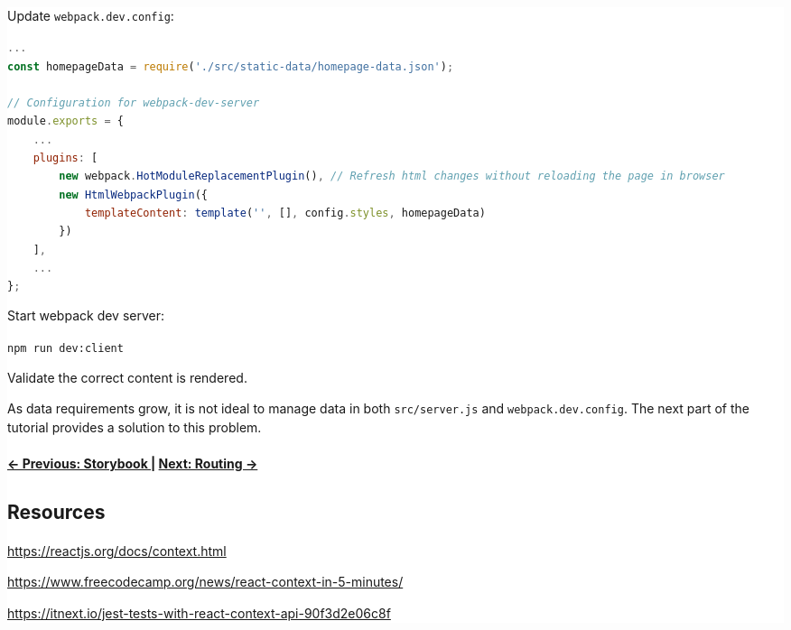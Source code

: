 Update `webpack.dev.config`:
```js
...
const homepageData = require('./src/static-data/homepage-data.json');

// Configuration for webpack-dev-server
module.exports = {
    ...
    plugins: [
        new webpack.HotModuleReplacementPlugin(), // Refresh html changes without reloading the page in browser
        new HtmlWebpackPlugin({
            templateContent: template('', [], config.styles, homepageData)
        })
    ],
    ...
};
```

Start webpack dev server:
```bash
npm run dev:client
```

Validate the correct content is rendered.

As data requirements grow, it is not ideal to manage data in both `src/server.js` and `webpack.dev.config`. The next part of the tutorial provides a solution to this problem.


#### [&#8592; Previous: Storybook ](./5-storybook.md) | [Next: Routing &#8594;](./7-routing.md)


## Resources

https://reactjs.org/docs/context.html

https://www.freecodecamp.org/news/react-context-in-5-minutes/

https://itnext.io/jest-tests-with-react-context-api-90f3d2e06c8f
